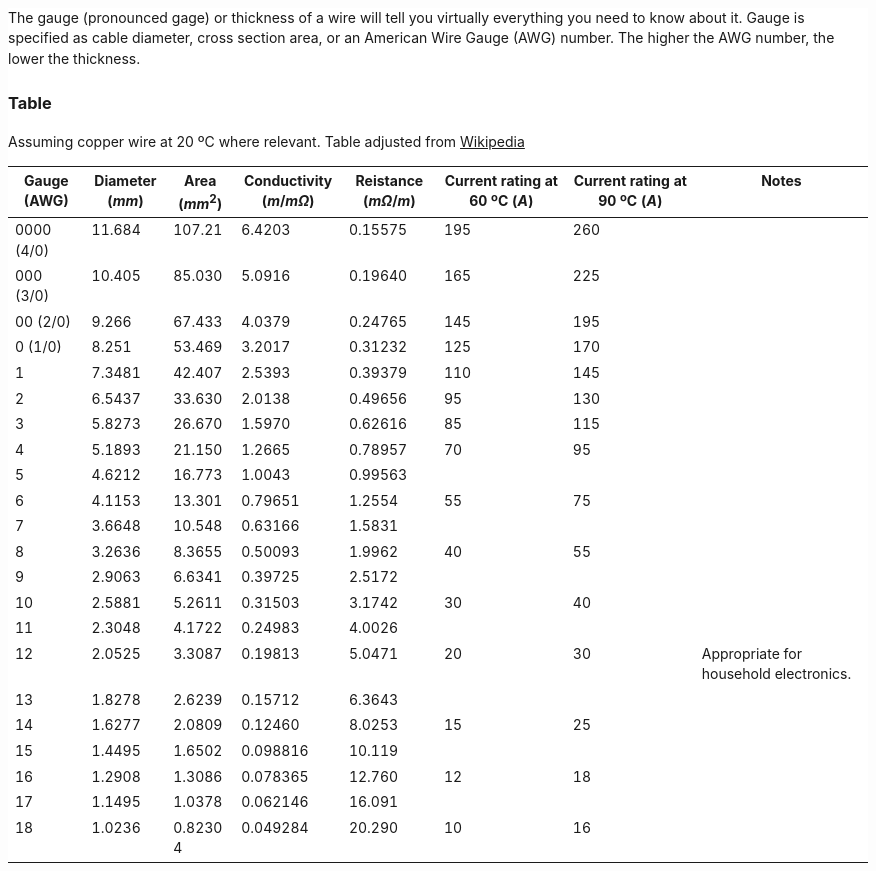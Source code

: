 The gauge (pronounced gage) or thickness of a wire will tell you virtually everything you need to know about it. Gauge is specified as cable diameter, cross section area, or an American Wire Gauge (AWG) number. The higher the AWG number, the lower the thickness.

### Table

Assuming copper wire at 20 ºC where relevant. Table adjusted from [Wikipedia](https://en.wikipedia.org/wiki/American_wire_gauge)

| **Gauge (AWG)** | **Diameter ($mm$)** | **Area ($mm^2$)** | **Conductivity ($m/mΩ$)** | **Reistance ($mΩ/m$)** | **Current rating at 60 ºC ($A$)** | **Current rating at 90 ºC ($A$)** | **Notes**                                 |
| --------------- | ------------------- | ----------------- | ------------------------- | ---------------------- | --------------------------------- | --------------------------------- | ----------------------------------------- |
| 0000 (4/0)      | 11.684              | 107.21            | 6.4203                    | 0.15575                | 195                               | 260                               |                                           |
| 000 (3/0)       | 10.405              | 85.030            | 5.0916                    | 0.19640                | 165                               | 225                               |                                           |
| 00 (2/0)        | 9.266               | 67.433            | 4.0379                    | 0.24765                | 145                               | 195                               |                                           |
| 0 (1/0)         | 8.251               | 53.469            | 3.2017                    | 0.31232                | 125                               | 170                               |                                           |
| 1               | 7.3481              | 42.407            | 2.5393                    | 0.39379                | 110                               | 145                               |                                           |
| 2               | 6.5437              | 33.630            | 2.0138                    | 0.49656                | 95                                | 130                               |                                           |
| 3               | 5.8273              | 26.670            | 1.5970                    | 0.62616                | 85                                | 115                               |                                           |
| 4               | 5.1893              | 21.150            | 1.2665                    | 0.78957                | 70                                | 95                                |                                           |
| 5               | 4.6212              | 16.773            | 1.0043                    | 0.99563                |                                   |                                   |                                           |
| 6               | 4.1153              | 13.301            | 0.79651                   | 1.2554                 | 55                                | 75                                |                                           |
| 7               | 3.6648              | 10.548            | 0.63166                   | 1.5831                 |                                   |                                   |                                           |
| 8               | 3.2636              | 8.3655            | 0.50093                   | 1.9962                 | 40                                | 55                                |                                           |
| 9               | 2.9063              | 6.6341            | 0.39725                   | 2.5172                 |                                   |                                   |                                           |
| 10              | 2.5881              | 5.2611            | 0.31503                   | 3.1742                 | 30                                | 40                                |                                           |
| 11              | 2.3048              | 4.1722            | 0.24983                   | 4.0026                 |                                   |                                   |                                           |
| 12              | 2.0525              | 3.3087            | 0.19813                   | 5.0471                 | 20                                | 30                                | Appropriate for household electronics.    |
| 13              | 1.8278              | 2.6239            | 0.15712                   | 6.3643                 |                                   |                                   |                                           |
| 14              | 1.6277              | 2.0809            | 0.12460                   | 8.0253                 | 15                                | 25                                |                                           |
| 15              | 1.4495              | 1.6502            | 0.098816                  | 10.119                 |                                   |                                   |                                           |
| 16              | 1.2908              | 1.3086            | 0.078365                  | 12.760                 | 12                                | 18                                |                                           |
| 17              | 1.1495              | 1.0378            | 0.062146                  | 16.091                 |                                   |                                   |                                           |
| 18              | 1.0236              | 0.82304           | 0.049284                  | 20.290                 | 10                                | 16                                |                                           |